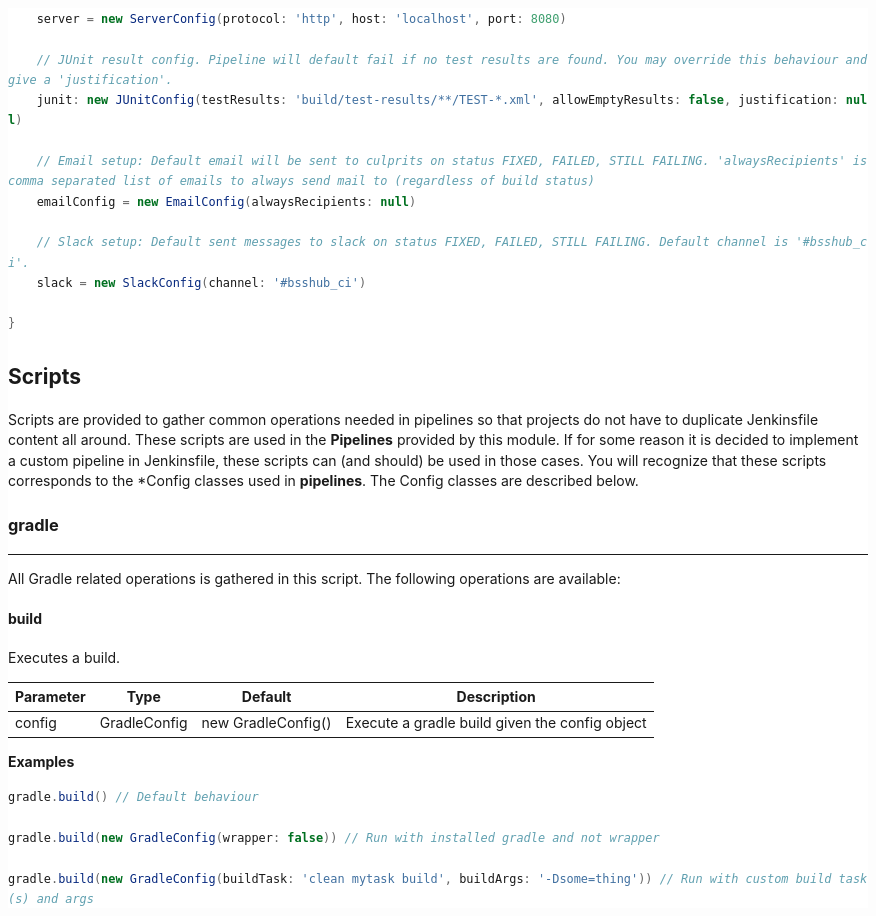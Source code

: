 ```groovy
    server = new ServerConfig(protocol: 'http', host: 'localhost', port: 8080)
    
    // JUnit result config. Pipeline will default fail if no test results are found. You may override this behaviour and give a 'justification'.
    junit: new JUnitConfig(testResults: 'build/test-results/**/TEST-*.xml', allowEmptyResults: false, justification: null)
    
    // Email setup: Default email will be sent to culprits on status FIXED, FAILED, STILL FAILING. 'alwaysRecipients' is comma separated list of emails to always send mail to (regardless of build status)
    emailConfig = new EmailConfig(alwaysRecipients: null)
    
    // Slack setup: Default sent messages to slack on status FIXED, FAILED, STILL FAILING. Default channel is '#bsshub_ci'.
    slack = new SlackConfig(channel: '#bsshub_ci')
    
}
```

## Scripts

Scripts are provided to gather common operations needed in pipelines so that projects do not have to duplicate
Jenkinsfile content all around. These scripts are used in the **Pipelines** provided by this module. If for
some reason it is decided to implement a custom pipeline in Jenkinsfile, these scripts can (and should) be
used in those cases. You will recognize that these scripts corresponds to the *Config classes used in
**pipelines**. The Config classes are described below.

### gradle
---

All Gradle related operations is gathered in this script. The following operations are available:

#### build

Executes a build.

| Parameter | Type | Default | Description |
|-----------|------|---------|-------------|
| config | GradleConfig | new GradleConfig() | Execute a gradle build given the config object |

**Examples**
```groovy
gradle.build() // Default behaviour

gradle.build(new GradleConfig(wrapper: false)) // Run with installed gradle and not wrapper

gradle.build(new GradleConfig(buildTask: 'clean mytask build', buildArgs: '-Dsome=thing')) // Run with custom build task(s) and args
```
